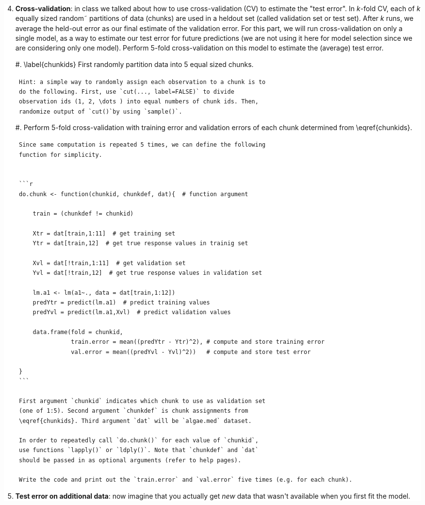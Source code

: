
4. **Cross-validation**: in class we talked about how to use cross-validation (CV) to estimate the "test error". In $k$-fold CV, each of $k$ equally sized random˜ partitions of data (chunks) are used in a heldout set (called validation set or test set). After $k$ runs, we average the held-out error as our final estimate of the validation error.  For this part, we will run cross-validation on only a single model, as a way to estimate our test error for future predictions (we are not using it here for model selection since we are considering only one model).  Perform 5-fold cross-validation on this model to estimate the (average) test error.
    
    #. \label{chunkids} First randomly partition data into 5 equal sized
    chunks. 

        Hint: a simple way to randomly assign each observation to a chunk is to
        do the following. First, use `cut(..., label=FALSE)` to divide
        observation ids (1, 2, \dots ) into equal numbers of chunk ids. Then,
        randomize output of `cut()`by using `sample()`.
       


    #. Perform 5-fold cross-validation with training error and validation
    errors of each chunk determined from \eqref{chunkids}. 

        Since same computation is repeated 5 times, we can define the following
        function for simplicity.

        
        ```r
        do.chunk <- function(chunkid, chunkdef, dat){  # function argument
          
            train = (chunkdef != chunkid)
        
            Xtr = dat[train,1:11]  # get training set
            Ytr = dat[train,12]  # get true response values in trainig set
        
            Xvl = dat[!train,1:11]  # get validation set
            Yvl = dat[!train,12]  # get true response values in validation set
        
            lm.a1 <- lm(a1~., data = dat[train,1:12])
            predYtr = predict(lm.a1)  # predict training values
            predYvl = predict(lm.a1,Xvl)  # predict validation values
        
            data.frame(fold = chunkid,
                       train.error = mean((predYtr - Ytr)^2), # compute and store training error
                       val.error = mean((predYvl - Yvl)^2))   # compute and store test error
        
        }
        ```
        
        First argument `chunkid` indicates which chunk to use as validation set
        (one of 1:5). Second argument `chunkdef` is chunk assignments from
        \eqref{chunkids}. Third argument `dat` will be `algae.med` dataset.
        
        In order to repeatedly call `do.chunk()` for each value of `chunkid`,
        use functions `lapply()` or `ldply()`. Note that `chunkdef` and `dat`
        should be passed in as optional arguments (refer to help pages).

        Write the code and print out the `train.error` and `val.error` five times (e.g. for each chunk).


        
5. **Test error on additional data**: now imagine that you actually get _new_ data that wasn't available when you first fit the model.
